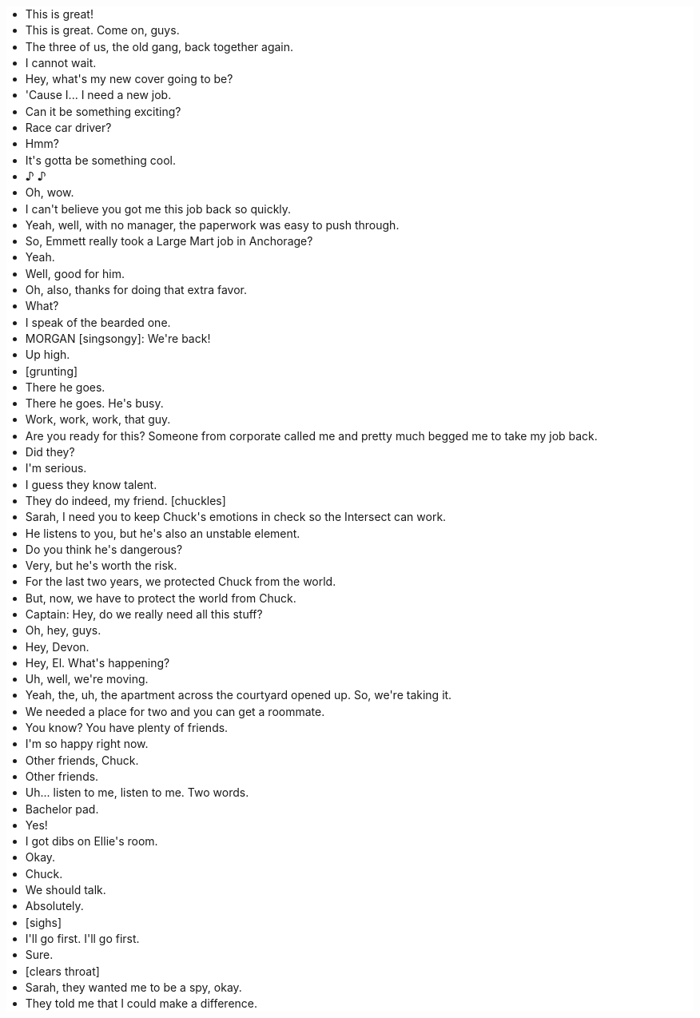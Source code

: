 - This is great!
- This is great. Come on, guys.
- The three of us, the old gang, back together again.
- I cannot wait.
- Hey, what's my new cover going to be?
- 'Cause I... I need a new job.
- Can it be something exciting?
- Race car driver?
- Hmm?
- It's gotta be something cool.
- ♪ ♪
- Oh, wow.
- I can't believe you got me this job back so quickly.
- Yeah, well, with no manager, the paperwork was easy to push through.
- So, Emmett really took a Large Mart job in Anchorage?
- Yeah.
- Well, good for him.
- Oh, also, thanks for doing that extra favor.
- What?
- I speak of the bearded one.
- MORGAN [singsongy]: We're back!
- Up high.
- [grunting]
- There he goes.
- There he goes. He's busy.
- Work, work, work, that guy.
- Are you ready for this? Someone from corporate called me and pretty much begged me to take my job back.
- Did they?
- I'm serious.
- I guess they know talent.
- They do indeed, my friend. [chuckles]
- Sarah, I need you to keep Chuck's emotions in check so the Intersect can work.
- He listens to you, but he's also an unstable element.
- Do you think he's dangerous?
- Very, but he's worth the risk.
- For the last two years, we protected Chuck from the world.
- But, now, we have to protect the world from Chuck.
- Captain: Hey, do we really need all this stuff?
- Oh, hey, guys.
- Hey, Devon.
- Hey, El. What's happening?
- Uh, well, we're moving.
- Yeah, the, uh, the apartment across the courtyard opened up. So, we're taking it.
- We needed a place for two and you can get a roommate.
- You know? You have plenty of friends.
- I'm so happy right now.
- Other friends, Chuck.
- Other friends.
- Uh... listen to me, listen to me. Two words.
- Bachelor pad.
- Yes!
- I got dibs on Ellie's room.
- Okay.
- Chuck.
- We should talk.
- Absolutely.
- [sighs]
- I'll go first. I'll go first.
- Sure.
- [clears throat]
- Sarah, they wanted me to be a spy, okay.
- They told me that I could make a difference.